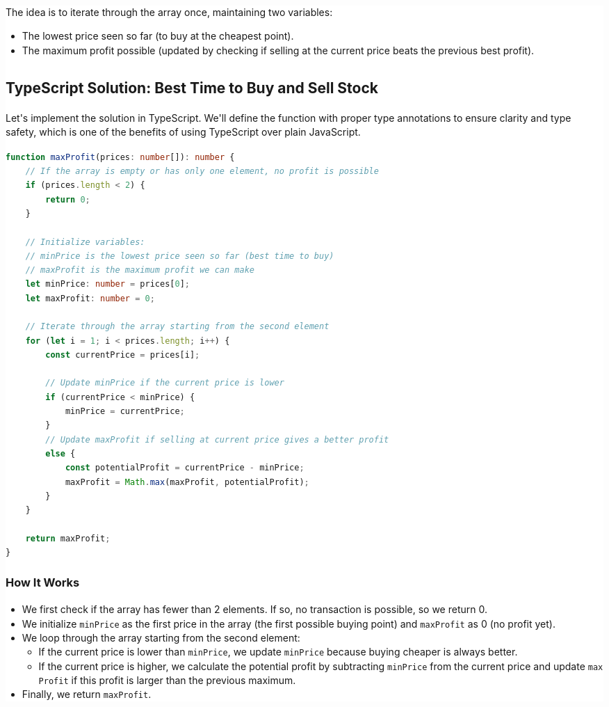 The idea is to iterate through the array once, maintaining two variables:
- The lowest price seen so far (to buy at the cheapest point).
- The maximum profit possible (updated by checking if selling at the current price beats the previous best profit).

## TypeScript Solution: Best Time to Buy and Sell Stock

Let's implement the solution in TypeScript. We'll define the function with proper type annotations to ensure clarity and type safety, which is one of the benefits of using TypeScript over plain JavaScript.

```typescript
function maxProfit(prices: number[]): number {
    // If the array is empty or has only one element, no profit is possible
    if (prices.length < 2) {
        return 0;
    }
    
    // Initialize variables:
    // minPrice is the lowest price seen so far (best time to buy)
    // maxProfit is the maximum profit we can make
    let minPrice: number = prices[0];
    let maxProfit: number = 0;
    
    // Iterate through the array starting from the second element
    for (let i = 1; i < prices.length; i++) {
        const currentPrice = prices[i];
        
        // Update minPrice if the current price is lower
        if (currentPrice < minPrice) {
            minPrice = currentPrice;
        }
        // Update maxProfit if selling at current price gives a better profit
        else {
            const potentialProfit = currentPrice - minPrice;
            maxProfit = Math.max(maxProfit, potentialProfit);
        }
    }
    
    return maxProfit;
}
```

### How It Works
- We first check if the array has fewer than 2 elements. If so, no transaction is possible, so we return 0.
- We initialize `minPrice` as the first price in the array (the first possible buying point) and `maxProfit` as 0 (no profit yet).
- We loop through the array starting from the second element:
  - If the current price is lower than `minPrice`, we update `minPrice` because buying cheaper is always better.
  - If the current price is higher, we calculate the potential profit by subtracting `minPrice` from the current price and update `maxProfit` if this profit is larger than the previous maximum.
- Finally, we return `maxProfit`.

